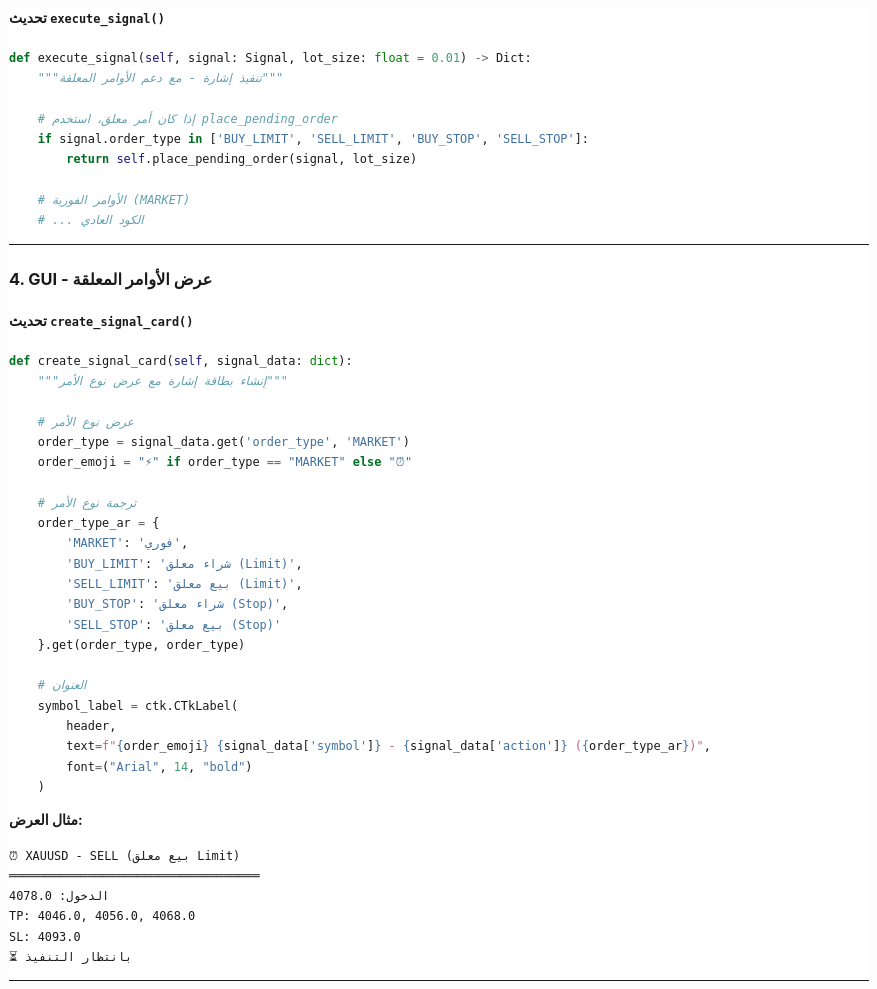 #### **تحديث `execute_signal()`**
```python
def execute_signal(self, signal: Signal, lot_size: float = 0.01) -> Dict:
    """تنفيذ إشارة - مع دعم الأوامر المعلقة"""
    
    # إذا كان أمر معلق، استخدم place_pending_order
    if signal.order_type in ['BUY_LIMIT', 'SELL_LIMIT', 'BUY_STOP', 'SELL_STOP']:
        return self.place_pending_order(signal, lot_size)
    
    # الأوامر الفورية (MARKET)
    # ... الكود العادي
```

---

### **4. GUI - عرض الأوامر المعلقة**

#### **تحديث `create_signal_card()`**
```python
def create_signal_card(self, signal_data: dict):
    """إنشاء بطاقة إشارة مع عرض نوع الأمر"""
    
    # عرض نوع الأمر
    order_type = signal_data.get('order_type', 'MARKET')
    order_emoji = "⚡" if order_type == "MARKET" else "⏰"
    
    # ترجمة نوع الأمر
    order_type_ar = {
        'MARKET': 'فوري',
        'BUY_LIMIT': 'شراء معلق (Limit)',
        'SELL_LIMIT': 'بيع معلق (Limit)',
        'BUY_STOP': 'شراء معلق (Stop)',
        'SELL_STOP': 'بيع معلق (Stop)'
    }.get(order_type, order_type)
    
    # العنوان
    symbol_label = ctk.CTkLabel(
        header, 
        text=f"{order_emoji} {signal_data['symbol']} - {signal_data['action']} ({order_type_ar})",
        font=("Arial", 14, "bold")
    )
```

**مثال العرض:**
```
⏰ XAUUSD - SELL (بيع معلق Limit)
═══════════════════════════════════
الدخول: 4078.0
TP: 4046.0, 4056.0, 4068.0
SL: 4093.0
⏳ بانتظار التنفيذ
```

---